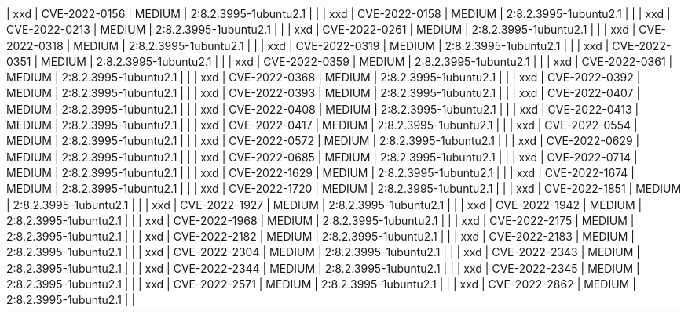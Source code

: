 | xxd         |    CVE-2022-0156   |   MEDIUM  |  2:8.2.3995-1ubuntu2.1 |  |
| xxd         |    CVE-2022-0158   |   MEDIUM  |  2:8.2.3995-1ubuntu2.1 |  |
| xxd         |    CVE-2022-0213   |   MEDIUM  |  2:8.2.3995-1ubuntu2.1 |  |
| xxd         |    CVE-2022-0261   |   MEDIUM  |  2:8.2.3995-1ubuntu2.1 |  |
| xxd         |    CVE-2022-0318   |   MEDIUM  |  2:8.2.3995-1ubuntu2.1 |  |
| xxd         |    CVE-2022-0319   |   MEDIUM  |  2:8.2.3995-1ubuntu2.1 |  |
| xxd         |    CVE-2022-0351   |   MEDIUM  |  2:8.2.3995-1ubuntu2.1 |  |
| xxd         |    CVE-2022-0359   |   MEDIUM  |  2:8.2.3995-1ubuntu2.1 |  |
| xxd         |    CVE-2022-0361   |   MEDIUM  |  2:8.2.3995-1ubuntu2.1 |  |
| xxd         |    CVE-2022-0368   |   MEDIUM  |  2:8.2.3995-1ubuntu2.1 |  |
| xxd         |    CVE-2022-0392   |   MEDIUM  |  2:8.2.3995-1ubuntu2.1 |  |
| xxd         |    CVE-2022-0393   |   MEDIUM  |  2:8.2.3995-1ubuntu2.1 |  |
| xxd         |    CVE-2022-0407   |   MEDIUM  |  2:8.2.3995-1ubuntu2.1 |  |
| xxd         |    CVE-2022-0408   |   MEDIUM  |  2:8.2.3995-1ubuntu2.1 |  |
| xxd         |    CVE-2022-0413   |   MEDIUM  |  2:8.2.3995-1ubuntu2.1 |  |
| xxd         |    CVE-2022-0417   |   MEDIUM  |  2:8.2.3995-1ubuntu2.1 |  |
| xxd         |    CVE-2022-0554   |   MEDIUM  |  2:8.2.3995-1ubuntu2.1 |  |
| xxd         |    CVE-2022-0572   |   MEDIUM  |  2:8.2.3995-1ubuntu2.1 |  |
| xxd         |    CVE-2022-0629   |   MEDIUM  |  2:8.2.3995-1ubuntu2.1 |  |
| xxd         |    CVE-2022-0685   |   MEDIUM  |  2:8.2.3995-1ubuntu2.1 |  |
| xxd         |    CVE-2022-0714   |   MEDIUM  |  2:8.2.3995-1ubuntu2.1 |  |
| xxd         |    CVE-2022-1629   |   MEDIUM  |  2:8.2.3995-1ubuntu2.1 |  |
| xxd         |    CVE-2022-1674   |   MEDIUM  |  2:8.2.3995-1ubuntu2.1 |  |
| xxd         |    CVE-2022-1720   |   MEDIUM  |  2:8.2.3995-1ubuntu2.1 |  |
| xxd         |    CVE-2022-1851   |   MEDIUM  |  2:8.2.3995-1ubuntu2.1 |  |
| xxd         |    CVE-2022-1927   |   MEDIUM  |  2:8.2.3995-1ubuntu2.1 |  |
| xxd         |    CVE-2022-1942   |   MEDIUM  |  2:8.2.3995-1ubuntu2.1 |  |
| xxd         |    CVE-2022-1968   |   MEDIUM  |  2:8.2.3995-1ubuntu2.1 |  |
| xxd         |    CVE-2022-2175   |   MEDIUM  |  2:8.2.3995-1ubuntu2.1 |  |
| xxd         |    CVE-2022-2182   |   MEDIUM  |  2:8.2.3995-1ubuntu2.1 |  |
| xxd         |    CVE-2022-2183   |   MEDIUM  |  2:8.2.3995-1ubuntu2.1 |  |
| xxd         |    CVE-2022-2304   |   MEDIUM  |  2:8.2.3995-1ubuntu2.1 |  |
| xxd         |    CVE-2022-2343   |   MEDIUM  |  2:8.2.3995-1ubuntu2.1 |  |
| xxd         |    CVE-2022-2344   |   MEDIUM  |  2:8.2.3995-1ubuntu2.1 |  |
| xxd         |    CVE-2022-2345   |   MEDIUM  |  2:8.2.3995-1ubuntu2.1 |  |
| xxd         |    CVE-2022-2571   |   MEDIUM  |  2:8.2.3995-1ubuntu2.1 |  |
| xxd         |    CVE-2022-2862   |   MEDIUM  |  2:8.2.3995-1ubuntu2.1 |  |